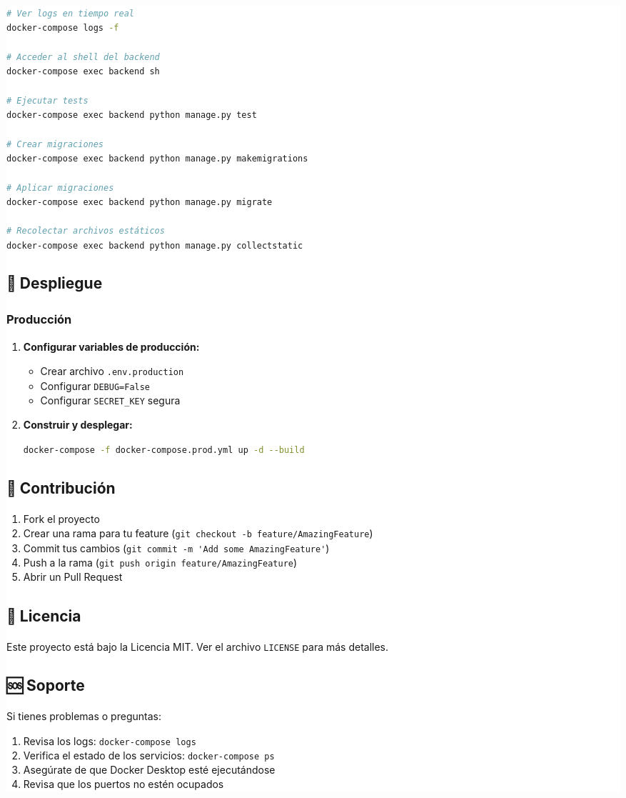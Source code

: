 ```bash
# Ver logs en tiempo real
docker-compose logs -f

# Acceder al shell del backend
docker-compose exec backend sh

# Ejecutar tests
docker-compose exec backend python manage.py test

# Crear migraciones
docker-compose exec backend python manage.py makemigrations

# Aplicar migraciones
docker-compose exec backend python manage.py migrate

# Recolectar archivos estáticos
docker-compose exec backend python manage.py collectstatic
```

## 🚀 Despliegue

### Producción

1. **Configurar variables de producción:**
   - Crear archivo `.env.production`
   - Configurar `DEBUG=False`
   - Configurar `SECRET_KEY` segura

2. **Construir y desplegar:**
   ```bash
   docker-compose -f docker-compose.prod.yml up -d --build
   ```

## 🤝 Contribución

1. Fork el proyecto
2. Crear una rama para tu feature (`git checkout -b feature/AmazingFeature`)
3. Commit tus cambios (`git commit -m 'Add some AmazingFeature'`)
4. Push a la rama (`git push origin feature/AmazingFeature`)
5. Abrir un Pull Request

## 📄 Licencia

Este proyecto está bajo la Licencia MIT. Ver el archivo `LICENSE` para más detalles.

## 🆘 Soporte

Si tienes problemas o preguntas:

1. Revisa los logs: `docker-compose logs`
2. Verifica el estado de los servicios: `docker-compose ps`
3. Asegúrate de que Docker Desktop esté ejecutándose
4. Revisa que los puertos no estén ocupados
